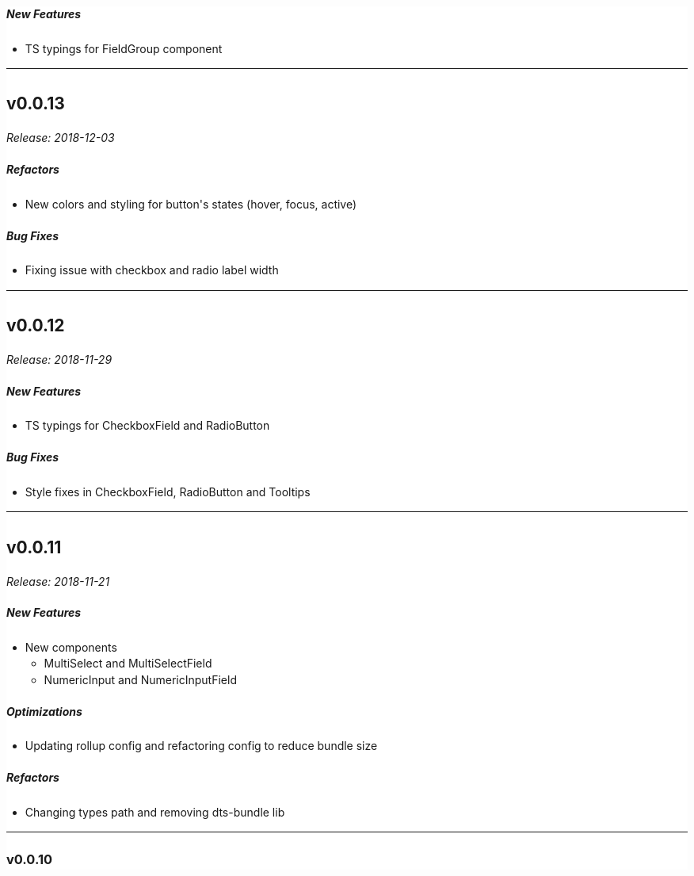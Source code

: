 ##### New Features

- TS typings for FieldGroup component

---

## v0.0.13

_Release: 2018-12-03_

##### Refactors

- New colors and styling for button's states (hover, focus, active)

##### Bug Fixes

- Fixing issue with checkbox and radio label width

---

## v0.0.12

_Release: 2018-11-29_

##### New Features

- TS typings for CheckboxField and RadioButton

##### Bug Fixes

- Style fixes in CheckboxField, RadioButton and Tooltips

---

## v0.0.11

_Release: 2018-11-21_

##### New Features

- New components
  - MultiSelect and MultiSelectField
  - NumericInput and NumericInputField

##### Optimizations

- Updating rollup config and refactoring config to reduce bundle size

##### Refactors

- Changing types path and removing dts-bundle lib

---

### v0.0.10
